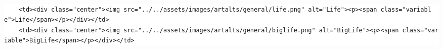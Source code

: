         <td><div class="center"><img src="../../assets/images/artalts/general/life.png" alt="Life"><p><span class="variable">Life</span></p></div></td>
        <td><div class="center"><img src="../../assets/images/artalts/general/biglife.png" alt="BigLife"><p><span class="variable">BigLife</span></p></div></td>